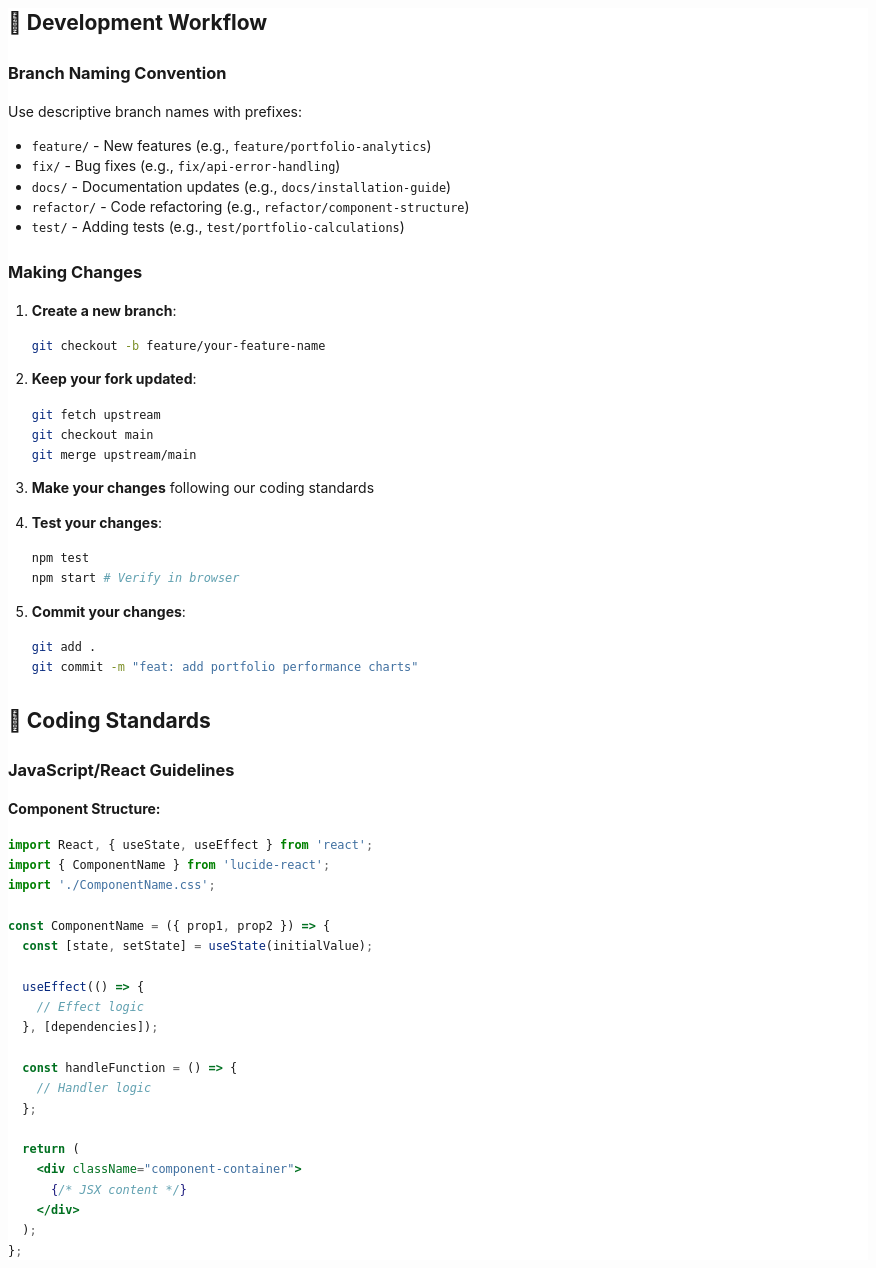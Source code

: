 ## 🔄 Development Workflow

### Branch Naming Convention

Use descriptive branch names with prefixes:
- `feature/` - New features (e.g., `feature/portfolio-analytics`)
- `fix/` - Bug fixes (e.g., `fix/api-error-handling`)
- `docs/` - Documentation updates (e.g., `docs/installation-guide`)
- `refactor/` - Code refactoring (e.g., `refactor/component-structure`)
- `test/` - Adding tests (e.g., `test/portfolio-calculations`)

### Making Changes

1. **Create a new branch**:
   ```bash
   git checkout -b feature/your-feature-name
   ```

2. **Keep your fork updated**:
   ```bash
   git fetch upstream
   git checkout main
   git merge upstream/main
   ```

3. **Make your changes** following our coding standards

4. **Test your changes**:
   ```bash
   npm test
   npm start # Verify in browser
   ```

5. **Commit your changes**:
   ```bash
   git add .
   git commit -m "feat: add portfolio performance charts"
   ```

## 📝 Coding Standards

### JavaScript/React Guidelines

**Component Structure:**
```jsx
import React, { useState, useEffect } from 'react';
import { ComponentName } from 'lucide-react';
import './ComponentName.css';

const ComponentName = ({ prop1, prop2 }) => {
  const [state, setState] = useState(initialValue);

  useEffect(() => {
    // Effect logic
  }, [dependencies]);

  const handleFunction = () => {
    // Handler logic
  };

  return (
    <div className="component-container">
      {/* JSX content */}
    </div>
  );
};
```